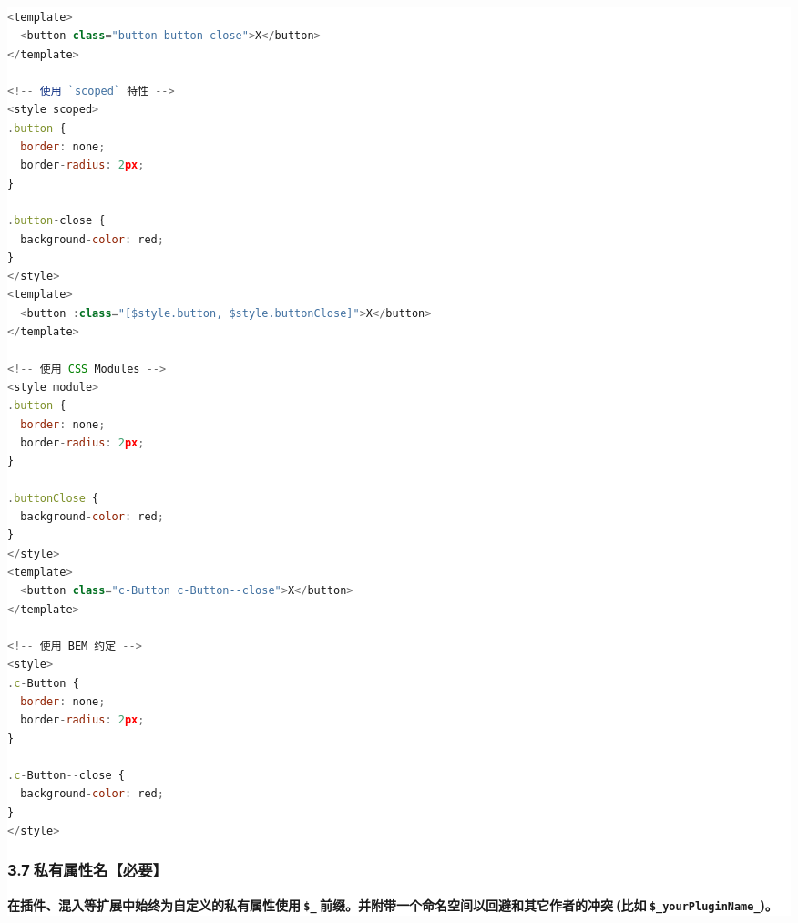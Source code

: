 ```javascript
<template>
  <button class="button button-close">X</button>
</template>

<!-- 使用 `scoped` 特性 -->
<style scoped>
.button {
  border: none;
  border-radius: 2px;
}

.button-close {
  background-color: red;
}
</style>
<template>
  <button :class="[$style.button, $style.buttonClose]">X</button>
</template>

<!-- 使用 CSS Modules -->
<style module>
.button {
  border: none;
  border-radius: 2px;
}

.buttonClose {
  background-color: red;
}
</style>
<template>
  <button class="c-Button c-Button--close">X</button>
</template>

<!-- 使用 BEM 约定 -->
<style>
.c-Button {
  border: none;
  border-radius: 2px;
}

.c-Button--close {
  background-color: red;
}
</style>
```

### 3.7 私有属性名【必要】

**在插件、混入等扩展中始终为自定义的私有属性使用 `$_` 前缀。并附带一个命名空间以回避和其它作者的冲突 (比如 `$_yourPluginName_`)。**
